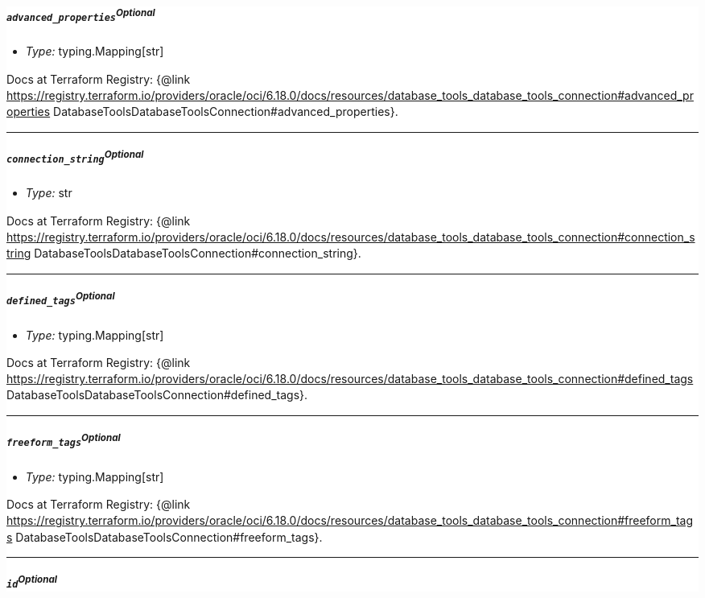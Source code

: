 
##### `advanced_properties`<sup>Optional</sup> <a name="advanced_properties" id="rhizo-co-terraform-provider-oci.databaseToolsDatabaseToolsConnection.DatabaseToolsDatabaseToolsConnection.Initializer.parameter.advancedProperties"></a>

- *Type:* typing.Mapping[str]

Docs at Terraform Registry: {@link https://registry.terraform.io/providers/oracle/oci/6.18.0/docs/resources/database_tools_database_tools_connection#advanced_properties DatabaseToolsDatabaseToolsConnection#advanced_properties}.

---

##### `connection_string`<sup>Optional</sup> <a name="connection_string" id="rhizo-co-terraform-provider-oci.databaseToolsDatabaseToolsConnection.DatabaseToolsDatabaseToolsConnection.Initializer.parameter.connectionString"></a>

- *Type:* str

Docs at Terraform Registry: {@link https://registry.terraform.io/providers/oracle/oci/6.18.0/docs/resources/database_tools_database_tools_connection#connection_string DatabaseToolsDatabaseToolsConnection#connection_string}.

---

##### `defined_tags`<sup>Optional</sup> <a name="defined_tags" id="rhizo-co-terraform-provider-oci.databaseToolsDatabaseToolsConnection.DatabaseToolsDatabaseToolsConnection.Initializer.parameter.definedTags"></a>

- *Type:* typing.Mapping[str]

Docs at Terraform Registry: {@link https://registry.terraform.io/providers/oracle/oci/6.18.0/docs/resources/database_tools_database_tools_connection#defined_tags DatabaseToolsDatabaseToolsConnection#defined_tags}.

---

##### `freeform_tags`<sup>Optional</sup> <a name="freeform_tags" id="rhizo-co-terraform-provider-oci.databaseToolsDatabaseToolsConnection.DatabaseToolsDatabaseToolsConnection.Initializer.parameter.freeformTags"></a>

- *Type:* typing.Mapping[str]

Docs at Terraform Registry: {@link https://registry.terraform.io/providers/oracle/oci/6.18.0/docs/resources/database_tools_database_tools_connection#freeform_tags DatabaseToolsDatabaseToolsConnection#freeform_tags}.

---

##### `id`<sup>Optional</sup> <a name="id" id="rhizo-co-terraform-provider-oci.databaseToolsDatabaseToolsConnection.DatabaseToolsDatabaseToolsConnection.Initializer.parameter.id"></a>
